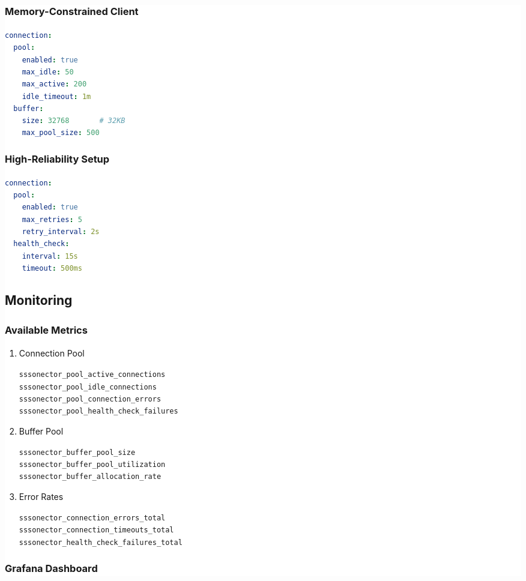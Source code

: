 ### Memory-Constrained Client
```yaml
connection:
  pool:
    enabled: true
    max_idle: 50
    max_active: 200
    idle_timeout: 1m
  buffer:
    size: 32768       # 32KB
    max_pool_size: 500
```

### High-Reliability Setup
```yaml
connection:
  pool:
    enabled: true
    max_retries: 5
    retry_interval: 2s
  health_check:
    interval: 15s
    timeout: 500ms
```

## Monitoring

### Available Metrics

1. Connection Pool
   ```
   sssonector_pool_active_connections
   sssonector_pool_idle_connections
   sssonector_pool_connection_errors
   sssonector_pool_health_check_failures
   ```

2. Buffer Pool
   ```
   sssonector_buffer_pool_size
   sssonector_buffer_pool_utilization
   sssonector_buffer_allocation_rate
   ```

3. Error Rates
   ```
   sssonector_connection_errors_total
   sssonector_connection_timeouts_total
   sssonector_health_check_failures_total
   ```

### Grafana Dashboard
